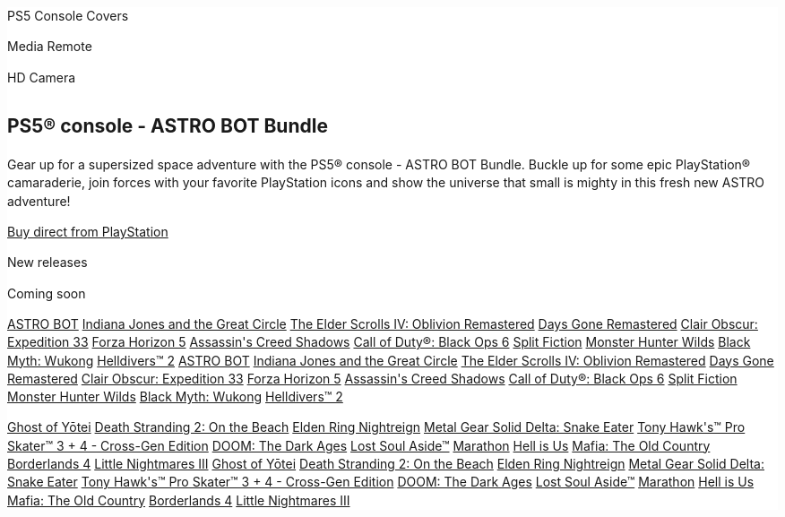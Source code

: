 PS5 Console Covers

Media Remote

HD Camera

## PS5® console - ASTRO BOT Bundle

Gear up for a supersized space adventure with the PS5® console - ASTRO BOT Bundle. Buckle up for some epic PlayStation® camaraderie, join forces with your favorite PlayStation icons and show the universe that small is mighty in this fresh new ASTRO adventure!

[Buy direct from PlayStation](https://direct.playstation.com/en-us/buy-consoles/playstation5-console-astro-bot-bundle-model-group-slim)

New releases

Coming soon

[ASTRO BOT](https://www.playstation.com/en-us/games/astro-bot/) [Indiana Jones and the Great Circle](https://www.playstation.com/en-us/games/indiana-jones-and-the-great-circle/) [The Elder Scrolls IV: Oblivion Remastered](https://www.playstation.com/en-us/games/the-elder-scrolls-iv-oblivion-remastered/) [Days Gone Remastered](https://www.playstation.com/en-us/games/days-gone/) [Clair Obscur: Expedition 33](https://www.playstation.com/en-us/games/clair-obscur--expedition-33/) [Forza Horizon 5](https://www.playstation.com/en-us/games/forza-horizon-5/) [Assassin's Creed Shadows](https://www.playstation.com/en-us/games/assassins-creed-shadows/) [Call of Duty®: Black Ops 6](https://www.playstation.com/en-us/games/call-of-duty-black-ops-6/) [Split Fiction](https://www.playstation.com/en-us/games/split-fiction/) [Monster Hunter Wilds](https://www.playstation.com/en-us/games/monster-hunter-wilds/) [Black Myth: Wukong](https://www.playstation.com/en-us/games/black-myth-wukong/) [Helldivers™ 2](https://www.playstation.com/en-us/games/helldivers-2/) [ASTRO BOT](https://www.playstation.com/en-us/games/astro-bot/) [Indiana Jones and the Great Circle](https://www.playstation.com/en-us/games/indiana-jones-and-the-great-circle/) [The Elder Scrolls IV: Oblivion Remastered](https://www.playstation.com/en-us/games/the-elder-scrolls-iv-oblivion-remastered/) [Days Gone Remastered](https://www.playstation.com/en-us/games/days-gone/) [Clair Obscur: Expedition 33](https://www.playstation.com/en-us/games/clair-obscur--expedition-33/) [Forza Horizon 5](https://www.playstation.com/en-us/games/forza-horizon-5/) [Assassin's Creed Shadows](https://www.playstation.com/en-us/games/assassins-creed-shadows/) [Call of Duty®: Black Ops 6](https://www.playstation.com/en-us/games/call-of-duty-black-ops-6/) [Split Fiction](https://www.playstation.com/en-us/games/split-fiction/) [Monster Hunter Wilds](https://www.playstation.com/en-us/games/monster-hunter-wilds/) [Black Myth: Wukong](https://www.playstation.com/en-us/games/black-myth-wukong/) [Helldivers™ 2](https://www.playstation.com/en-us/games/helldivers-2/)

[Ghost of Yōtei](https://www.playstation.com/en-us/games/ghost-of-yotei/) [Death Stranding 2: On the Beach](https://www.playstation.com/en-us/games/death-stranding-2-on-the-beach/) [Elden Ring Nightreign](https://www.playstation.com/en-us/games/elden-ring-nightreign/) [Metal Gear Solid Delta: Snake Eater](https://www.playstation.com/en-us/games/metal-gear-solid-delta-snake-eater/) [Tony Hawk's™ Pro Skater™ 3 + 4 - Cross-Gen Edition](https://www.playstation.com/en-us/games/tony-hawks-pro-skater-3-4/) [DOOM: The Dark Ages](https://www.playstation.com/en-us/games/doom-the-dark-ages/) [Lost Soul Aside™](https://www.playstation.com/en-us/games/lost-soul-aside/) [Marathon](https://www.playstation.com/en-us/games/marathon/) [Hell is Us](https://www.playstation.com/en-us/games/hell-is-us/) [Mafia: The Old Country](https://www.playstation.com/en-us/games/mafia-the-old-country/) [Borderlands 4](https://www.playstation.com/en-us/games/borderlands-4/) [Little Nightmares III](https://www.playstation.com/en-us/games/little-nightmares-3/) [Ghost of Yōtei](https://www.playstation.com/en-us/games/ghost-of-yotei/) [Death Stranding 2: On the Beach](https://www.playstation.com/en-us/games/death-stranding-2-on-the-beach/) [Elden Ring Nightreign](https://www.playstation.com/en-us/games/elden-ring-nightreign/) [Metal Gear Solid Delta: Snake Eater](https://www.playstation.com/en-us/games/metal-gear-solid-delta-snake-eater/) [Tony Hawk's™ Pro Skater™ 3 + 4 - Cross-Gen Edition](https://www.playstation.com/en-us/games/tony-hawks-pro-skater-3-4/) [DOOM: The Dark Ages](https://www.playstation.com/en-us/games/doom-the-dark-ages/) [Lost Soul Aside™](https://www.playstation.com/en-us/games/lost-soul-aside/) [Marathon](https://www.playstation.com/en-us/games/marathon/) [Hell is Us](https://www.playstation.com/en-us/games/hell-is-us/) [Mafia: The Old Country](https://www.playstation.com/en-us/games/mafia-the-old-country/) [Borderlands 4](https://www.playstation.com/en-us/games/borderlands-4/) [Little Nightmares III](https://www.playstation.com/en-us/games/little-nightmares-3/)
